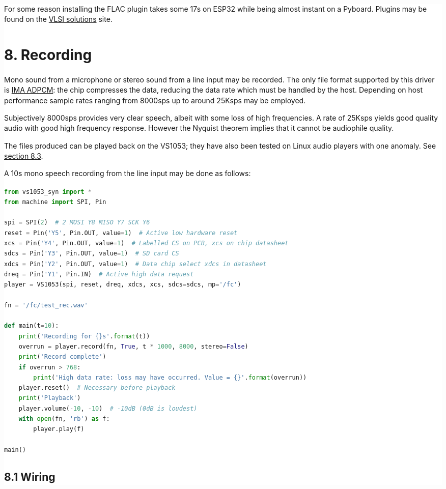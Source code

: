 For some reason installing the FLAC plugin takes some 17s on ESP32 while being
almost instant on a Pyboard. Plugins may be found on the
[VLSI solutions](http://www.vlsi.fi/en/support/software/vs10xxpatches.html) site.

# 8. Recording

Mono sound from a microphone or stereo sound from a line input may be recorded.
The only file format supported by this driver is
[IMA ADPCM](https://wiki.multimedia.cx/index.php?title=IMA_ADPCM): the chip
compresses the data, reducing the data rate which must be handled by the host.
Depending on host performance sample rates ranging from 8000sps up to around
25Ksps may be employed.

Subjectively 8000sps provides very clear speech, albeit with some loss of high
frequencies. A rate of 25Ksps yields good quality audio with good high
frequency response. However the Nyquist theorem implies that it cannot be
audiophile quality.

The files produced can be played back on the VS1053; they have also been tested
on Linux audio players with one anomaly. See
[section 8.3](./SYNCHRONOUS.md#83-test-results).

A 10s mono speech recording from the line input may be done as follows:
```python
from vs1053_syn import *
from machine import SPI, Pin

spi = SPI(2)  # 2 MOSI Y8 MISO Y7 SCK Y6
reset = Pin('Y5', Pin.OUT, value=1)  # Active low hardware reset
xcs = Pin('Y4', Pin.OUT, value=1)  # Labelled CS on PCB, xcs on chip datasheet
sdcs = Pin('Y3', Pin.OUT, value=1)  # SD card CS
xdcs = Pin('Y2', Pin.OUT, value=1)  # Data chip select xdcs in datasheet
dreq = Pin('Y1', Pin.IN)  # Active high data request
player = VS1053(spi, reset, dreq, xdcs, xcs, sdcs=sdcs, mp='/fc')

fn = '/fc/test_rec.wav'

def main(t=10):
    print('Recording for {}s'.format(t))
    overrun = player.record(fn, True, t * 1000, 8000, stereo=False)
    print('Record complete')
    if overrun > 768:
        print('High data rate: loss may have occurred. Value = {}'.format(overrun))
    player.reset()  # Necessary before playback
    print('Playback')
    player.volume(-10, -10)  # -10dB (0dB is loudest)
    with open(fn, 'rb') as f:
        player.play(f)

main()
```

## 8.1 Wiring

